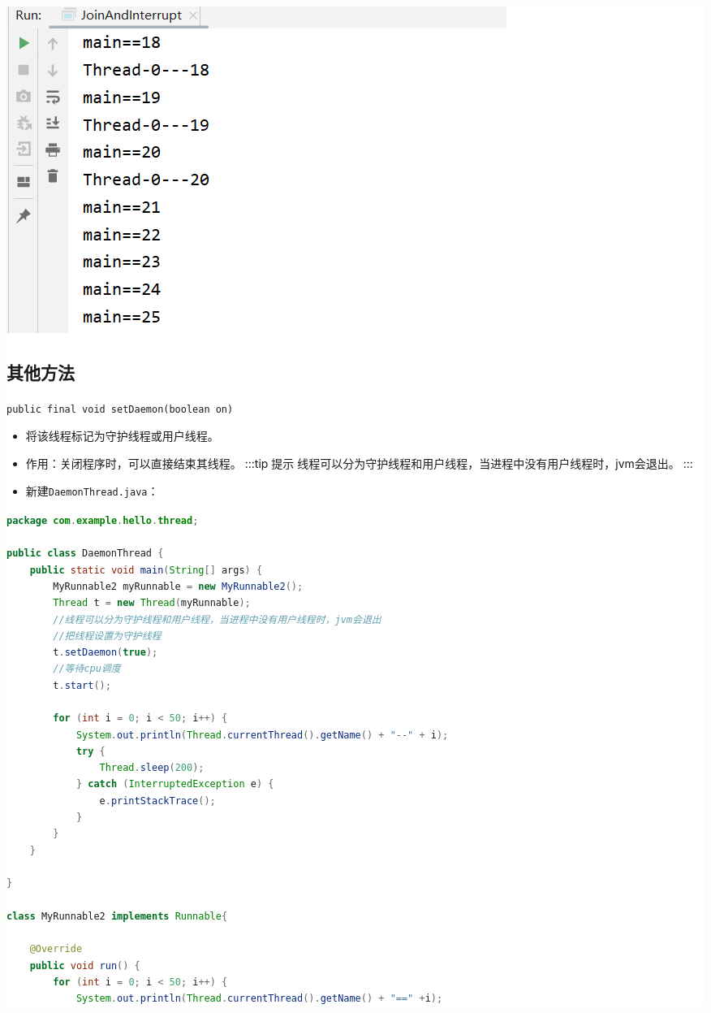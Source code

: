 ![运行结果](/thread/中断线程2.PNG)


## 其他方法

```public final void setDaemon(boolean on)```
+ 将该线程标记为守护线程或用户线程。
+ 作用：关闭程序时，可以直接结束其线程。
:::tip 提示
线程可以分为守护线程和用户线程，当进程中没有用户线程时，jvm会退出。
:::

+ 新建```DaemonThread.java```：
```java
package com.example.hello.thread;

public class DaemonThread {
    public static void main(String[] args) {
        MyRunnable2 myRunnable = new MyRunnable2();
        Thread t = new Thread(myRunnable);
        //线程可以分为守护线程和用户线程，当进程中没有用户线程时，jvm会退出
        //把线程设置为守护线程
        t.setDaemon(true);
        //等待cpu调度
        t.start();

        for (int i = 0; i < 50; i++) {
            System.out.println(Thread.currentThread().getName() + "--" + i);
            try {
                Thread.sleep(200);
            } catch (InterruptedException e) {
                e.printStackTrace();
            }
        }
    }

}

class MyRunnable2 implements Runnable{

    @Override
    public void run() {
        for (int i = 0; i < 50; i++) {
            System.out.println(Thread.currentThread().getName() + "==" +i);
```